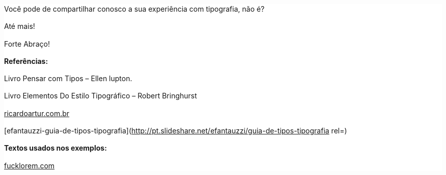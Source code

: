 Você pode de compartilhar conosco a sua experiência com tipografia, não é?

Até mais!

Forte Abraço!

**Referências:**

Livro Pensar com Tipos – Ellen lupton.

Livro Elementos Do Estilo Tipográfico – Robert Bringhurst

[ricardoartur.com.br](http://ricardoartur.com.br/1001/)

[efantauzzi-guia-de-tipos-tipografia](http://pt.slideshare.net/efantauzzi/guia-de-tipos-tipografia rel=)

**Textos usados nos exemplos:**

[fucklorem.com](http://fucklorem.com/)